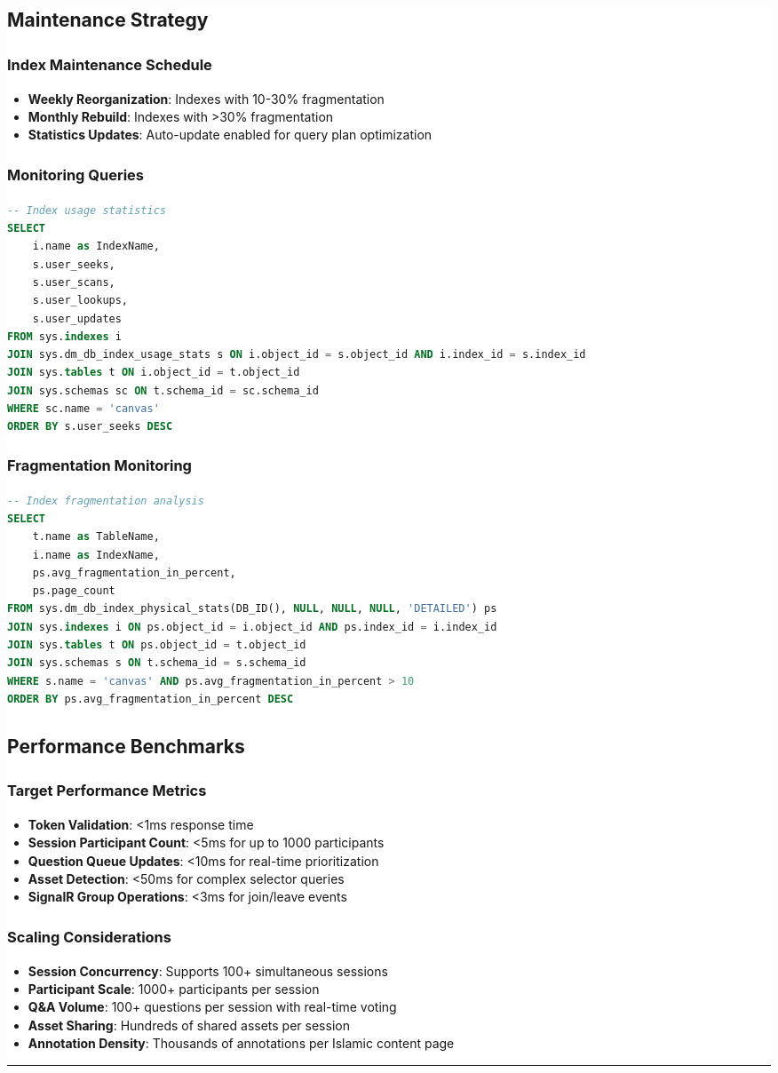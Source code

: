 ## Maintenance Strategy

### Index Maintenance Schedule
- **Weekly Reorganization**: Indexes with 10-30% fragmentation  
- **Monthly Rebuild**: Indexes with >30% fragmentation
- **Statistics Updates**: Auto-update enabled for query plan optimization

### Monitoring Queries
```sql
-- Index usage statistics
SELECT 
    i.name as IndexName,
    s.user_seeks,
    s.user_scans,
    s.user_lookups,
    s.user_updates
FROM sys.indexes i
JOIN sys.dm_db_index_usage_stats s ON i.object_id = s.object_id AND i.index_id = s.index_id
JOIN sys.tables t ON i.object_id = t.object_id
JOIN sys.schemas sc ON t.schema_id = sc.schema_id
WHERE sc.name = 'canvas'
ORDER BY s.user_seeks DESC
```

### Fragmentation Monitoring
```sql
-- Index fragmentation analysis
SELECT 
    t.name as TableName,
    i.name as IndexName,
    ps.avg_fragmentation_in_percent,
    ps.page_count
FROM sys.dm_db_index_physical_stats(DB_ID(), NULL, NULL, NULL, 'DETAILED') ps
JOIN sys.indexes i ON ps.object_id = i.object_id AND ps.index_id = i.index_id
JOIN sys.tables t ON ps.object_id = t.object_id
JOIN sys.schemas s ON t.schema_id = s.schema_id
WHERE s.name = 'canvas' AND ps.avg_fragmentation_in_percent > 10
ORDER BY ps.avg_fragmentation_in_percent DESC
```

## Performance Benchmarks

### Target Performance Metrics
- **Token Validation**: <1ms response time
- **Session Participant Count**: <5ms for up to 1000 participants
- **Question Queue Updates**: <10ms for real-time prioritization  
- **Asset Detection**: <50ms for complex selector queries
- **SignalR Group Operations**: <3ms for join/leave events

### Scaling Considerations
- **Session Concurrency**: Supports 100+ simultaneous sessions
- **Participant Scale**: 1000+ participants per session
- **Q&A Volume**: 100+ questions per session with real-time voting
- **Asset Sharing**: Hundreds of shared assets per session
- **Annotation Density**: Thousands of annotations per Islamic content page

---